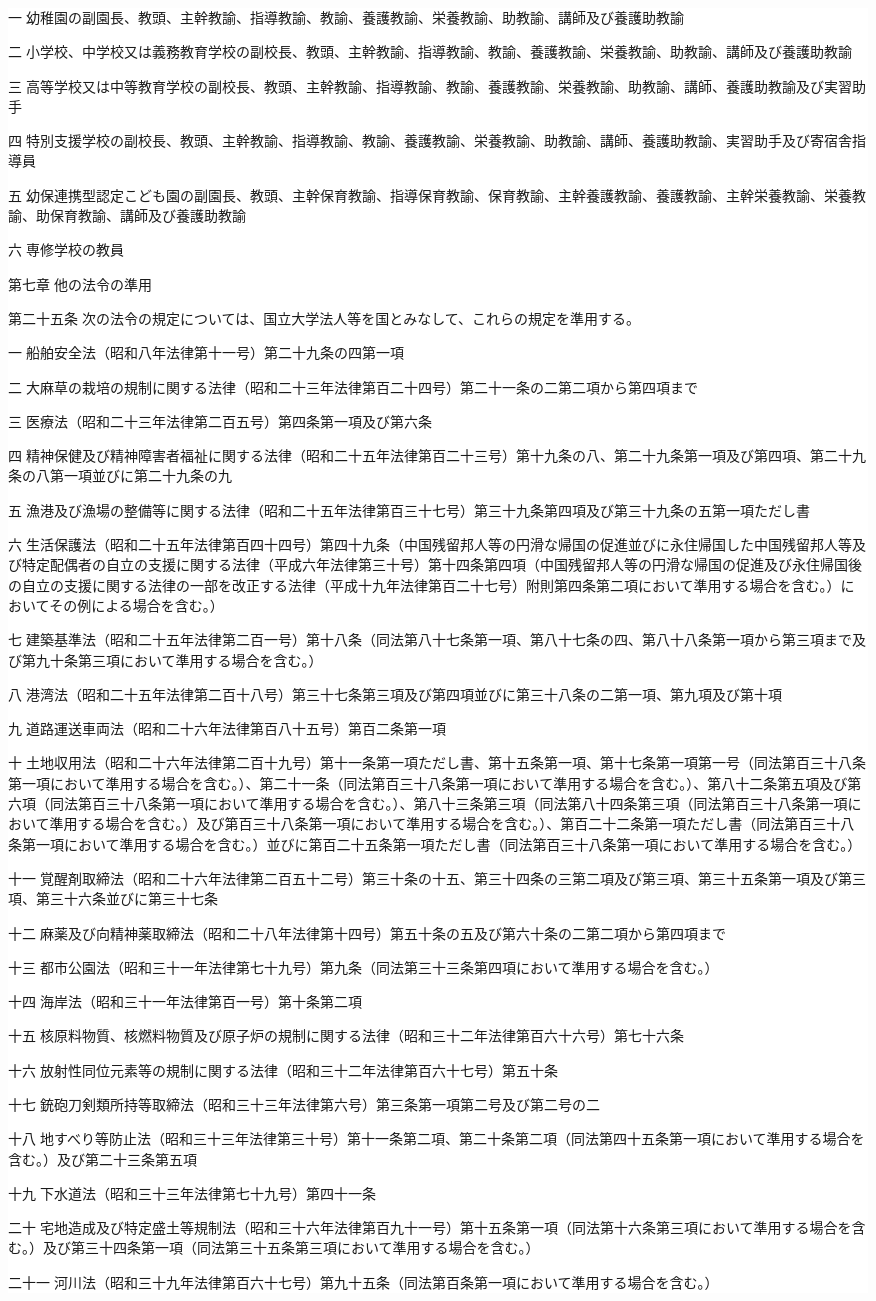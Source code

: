 一 幼稚園の副園長、教頭、主幹教諭、指導教諭、教諭、養護教諭、栄養教諭、助教諭、講師及び養護助教諭

二 小学校、中学校又は義務教育学校の副校長、教頭、主幹教諭、指導教諭、教諭、養護教諭、栄養教諭、助教諭、講師及び養護助教諭

三 高等学校又は中等教育学校の副校長、教頭、主幹教諭、指導教諭、教諭、養護教諭、栄養教諭、助教諭、講師、養護助教諭及び実習助手

四 特別支援学校の副校長、教頭、主幹教諭、指導教諭、教諭、養護教諭、栄養教諭、助教諭、講師、養護助教諭、実習助手及び寄宿舎指導員

五 幼保連携型認定こども園の副園長、教頭、主幹保育教諭、指導保育教諭、保育教諭、主幹養護教諭、養護教諭、主幹栄養教諭、栄養教諭、助保育教諭、講師及び養護助教諭

六 専修学校の教員

第七章 他の法令の準用

第二十五条 次の法令の規定については、国立大学法人等を国とみなして、これらの規定を準用する。

一 船舶安全法（昭和八年法律第十一号）第二十九条の四第一項

二 大麻草の栽培の規制に関する法律（昭和二十三年法律第百二十四号）第二十一条の二第二項から第四項まで

三 医療法（昭和二十三年法律第二百五号）第四条第一項及び第六条

四 精神保健及び精神障害者福祉に関する法律（昭和二十五年法律第百二十三号）第十九条の八、第二十九条第一項及び第四項、第二十九条の八第一項並びに第二十九条の九

五 漁港及び漁場の整備等に関する法律（昭和二十五年法律第百三十七号）第三十九条第四項及び第三十九条の五第一項ただし書

六 生活保護法（昭和二十五年法律第百四十四号）第四十九条（中国残留邦人等の円滑な帰国の促進並びに永住帰国した中国残留邦人等及び特定配偶者の自立の支援に関する法律（平成六年法律第三十号）第十四条第四項（中国残留邦人等の円滑な帰国の促進及び永住帰国後の自立の支援に関する法律の一部を改正する法律（平成十九年法律第百二十七号）附則第四条第二項において準用する場合を含む。）においてその例による場合を含む。）

七 建築基準法（昭和二十五年法律第二百一号）第十八条（同法第八十七条第一項、第八十七条の四、第八十八条第一項から第三項まで及び第九十条第三項において準用する場合を含む。）

八 港湾法（昭和二十五年法律第二百十八号）第三十七条第三項及び第四項並びに第三十八条の二第一項、第九項及び第十項

九 道路運送車両法（昭和二十六年法律第百八十五号）第百二条第一項

十 土地収用法（昭和二十六年法律第二百十九号）第十一条第一項ただし書、第十五条第一項、第十七条第一項第一号（同法第百三十八条第一項において準用する場合を含む。）、第二十一条（同法第百三十八条第一項において準用する場合を含む。）、第八十二条第五項及び第六項（同法第百三十八条第一項において準用する場合を含む。）、第八十三条第三項（同法第八十四条第三項（同法第百三十八条第一項において準用する場合を含む。）及び第百三十八条第一項において準用する場合を含む。）、第百二十二条第一項ただし書（同法第百三十八条第一項において準用する場合を含む。）並びに第百二十五条第一項ただし書（同法第百三十八条第一項において準用する場合を含む。）

十一 覚醒剤取締法（昭和二十六年法律第二百五十二号）第三十条の十五、第三十四条の三第二項及び第三項、第三十五条第一項及び第三項、第三十六条並びに第三十七条

十二 麻薬及び向精神薬取締法（昭和二十八年法律第十四号）第五十条の五及び第六十条の二第二項から第四項まで

十三 都市公園法（昭和三十一年法律第七十九号）第九条（同法第三十三条第四項において準用する場合を含む。）

十四 海岸法（昭和三十一年法律第百一号）第十条第二項

十五 核原料物質、核燃料物質及び原子炉の規制に関する法律（昭和三十二年法律第百六十六号）第七十六条

十六 放射性同位元素等の規制に関する法律（昭和三十二年法律第百六十七号）第五十条

十七 銃砲刀剣類所持等取締法（昭和三十三年法律第六号）第三条第一項第二号及び第二号の二

十八 地すべり等防止法（昭和三十三年法律第三十号）第十一条第二項、第二十条第二項（同法第四十五条第一項において準用する場合を含む。）及び第二十三条第五項

十九 下水道法（昭和三十三年法律第七十九号）第四十一条

二十 宅地造成及び特定盛土等規制法（昭和三十六年法律第百九十一号）第十五条第一項（同法第十六条第三項において準用する場合を含む。）及び第三十四条第一項（同法第三十五条第三項において準用する場合を含む。）

二十一 河川法（昭和三十九年法律第百六十七号）第九十五条（同法第百条第一項において準用する場合を含む。）
